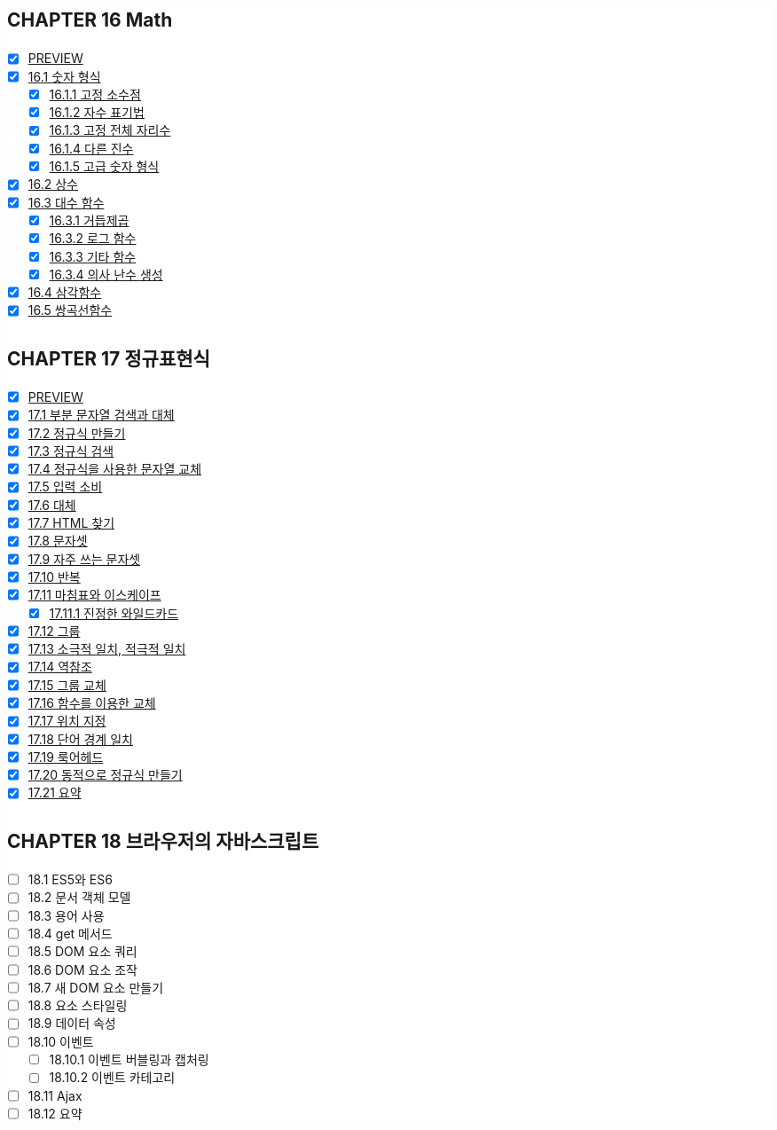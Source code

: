 ## CHAPTER 16 Math
- [x] [PREVIEW](CHAPTER_16/preview.md)
- [x]  [16.1 숫자 형식](CHAPTER_16/16.1.md)
    - [x]  [16.1.1 고정 소수점](CHAPTER_16/16.1.1.md)
    - [x]  [16.1.2 자수 표기법](CHAPTER_16/16.1.2.md)
    - [x]  [16.1.3 고정 전체 자리수](CHAPTER_16/16.1.3.md)
    - [x]  [16.1.4 다른 진수](CHAPTER_16/16.1.4.md)
    - [x]  [16.1.5 고급 숫자 형식](CHAPTER_16/16.1.5.md)
- [x]  [16.2 상수](CHAPTER_16/16.2.md)
- [x]  [16.3 대수 함수](CHAPTER_16/16.3.md)
    - [x]  [16.3.1 거듭제곱](CHAPTER_16/16.3.1.md)
    - [x]  [16.3.2 로그 함수](CHAPTER_16/16.3.2.md)
    - [x]  [16.3.3 기타 함수](CHAPTER_16/16.3.3.md)
    - [x]  [16.3.4 의사 난수 생성](CHAPTER_16/16.3.4.md)
- [x]  [16.4 삼각함수](CHAPTER_16/16.4.md)
- [x]  [16.5 쌍곡선함수](CHAPTER_16/16.5.md)

## CHAPTER 17 정규표현식
- [x] [PREVIEW](CHAPTER_17/preview.md)
- [x]  [17.1 부분 문자열 검색과 대체](CHAPTER_17/17.1.md)
- [x]  [17.2 정규식 만들기](CHAPTER_17/17.2.md)
- [x]  [17.3 정규식 검색](CHAPTER_17/17.3.md)
- [x]  [17.4 정규식을 사용한 문자열 교체](CHAPTER_17/17.4.md)
- [x]  [17.5 입력 소비](CHAPTER_17/17.5.md)
- [x]  [17.6 대체](CHAPTER_17/17.6.md)
- [x]  [17.7 HTML 찾기](CHAPTER_17/17.7.md)
- [x]  [17.8 문자셋](CHAPTER_17/17.8.md)
- [x]  [17.9 자주 쓰는 문자셋](CHAPTER_17/17.9.md)
- [x]  [17.10 반복](CHAPTER_17/17.10.md)
- [x]  [17.11 마침표와 이스케이프](CHAPTER_17/17.11.md)
    - [x]  [17.11.1 진정한 와일드카드](CHAPTER_17/17.11.1.md)
- [x]  [17.12 그룹](CHAPTER_17/17.12.md)
- [x]  [17.13 소극적 일치, 적극적 일치](CHAPTER_17/17.13.md)
- [x]  [17.14 역참조](CHAPTER_17/17.14.md)
- [x]  [17.15 그룹 교체](CHAPTER_17/17.15.md)
- [x]  [17.16 함수를 이용한 교체](CHAPTER_17/17.16.md)
- [x]  [17.17 위치 지정](CHAPTER_17/17.17.md)
- [x]  [17.18 단어 경계 일치](CHAPTER_17/17.18.md)
- [x]  [17.19 룩어헤드](CHAPTER_17/17.19.md)
- [x]  [17.20 동적으로 정규식 만들기](CHAPTER_17/17.20.md)
- [x]  [17.21 요약](CHAPTER_17/17.21.md)

## CHAPTER 18 브라우저의 자바스크립트
- [ ]  18.1 ES5와 ES6
- [ ]  18.2 문서 객체 모델
- [ ]  18.3 용어 사용
- [ ]  18.4 get 메서드
- [ ]  18.5 DOM 요소 쿼리
- [ ]  18.6 DOM 요소 조작
- [ ]  18.7 새 DOM 요소 만들기
- [ ]  18.8 요소 스타일링
- [ ]  18.9 데이터 속성
- [ ]  18.10 이벤트
    - [ ]  18.10.1 이벤트 버블링과 캡처링
    - [ ]  18.10.2 이벤트 카테고리
- [ ]  18.11 Ajax
- [ ]  18.12 요약
